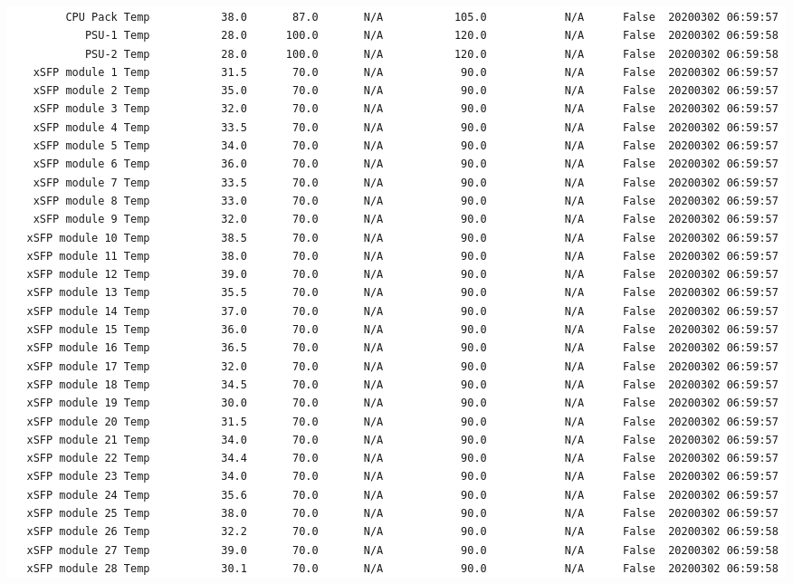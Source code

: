   ```
           CPU Pack Temp           38.0       87.0       N/A           105.0            N/A      False  20200302 06:59:57
              PSU-1 Temp           28.0      100.0       N/A           120.0            N/A      False  20200302 06:59:58
              PSU-2 Temp           28.0      100.0       N/A           120.0            N/A      False  20200302 06:59:58
      xSFP module 1 Temp           31.5       70.0       N/A            90.0            N/A      False  20200302 06:59:57
      xSFP module 2 Temp           35.0       70.0       N/A            90.0            N/A      False  20200302 06:59:57
      xSFP module 3 Temp           32.0       70.0       N/A            90.0            N/A      False  20200302 06:59:57
      xSFP module 4 Temp           33.5       70.0       N/A            90.0            N/A      False  20200302 06:59:57
      xSFP module 5 Temp           34.0       70.0       N/A            90.0            N/A      False  20200302 06:59:57
      xSFP module 6 Temp           36.0       70.0       N/A            90.0            N/A      False  20200302 06:59:57
      xSFP module 7 Temp           33.5       70.0       N/A            90.0            N/A      False  20200302 06:59:57
      xSFP module 8 Temp           33.0       70.0       N/A            90.0            N/A      False  20200302 06:59:57
      xSFP module 9 Temp           32.0       70.0       N/A            90.0            N/A      False  20200302 06:59:57
     xSFP module 10 Temp           38.5       70.0       N/A            90.0            N/A      False  20200302 06:59:57
     xSFP module 11 Temp           38.0       70.0       N/A            90.0            N/A      False  20200302 06:59:57
     xSFP module 12 Temp           39.0       70.0       N/A            90.0            N/A      False  20200302 06:59:57
     xSFP module 13 Temp           35.5       70.0       N/A            90.0            N/A      False  20200302 06:59:57
     xSFP module 14 Temp           37.0       70.0       N/A            90.0            N/A      False  20200302 06:59:57
     xSFP module 15 Temp           36.0       70.0       N/A            90.0            N/A      False  20200302 06:59:57
     xSFP module 16 Temp           36.5       70.0       N/A            90.0            N/A      False  20200302 06:59:57
     xSFP module 17 Temp           32.0       70.0       N/A            90.0            N/A      False  20200302 06:59:57
     xSFP module 18 Temp           34.5       70.0       N/A            90.0            N/A      False  20200302 06:59:57
     xSFP module 19 Temp           30.0       70.0       N/A            90.0            N/A      False  20200302 06:59:57
     xSFP module 20 Temp           31.5       70.0       N/A            90.0            N/A      False  20200302 06:59:57
     xSFP module 21 Temp           34.0       70.0       N/A            90.0            N/A      False  20200302 06:59:57
     xSFP module 22 Temp           34.4       70.0       N/A            90.0            N/A      False  20200302 06:59:57
     xSFP module 23 Temp           34.0       70.0       N/A            90.0            N/A      False  20200302 06:59:57
     xSFP module 24 Temp           35.6       70.0       N/A            90.0            N/A      False  20200302 06:59:57
     xSFP module 25 Temp           38.0       70.0       N/A            90.0            N/A      False  20200302 06:59:57
     xSFP module 26 Temp           32.2       70.0       N/A            90.0            N/A      False  20200302 06:59:58
     xSFP module 27 Temp           39.0       70.0       N/A            90.0            N/A      False  20200302 06:59:58
     xSFP module 28 Temp           30.1       70.0       N/A            90.0            N/A      False  20200302 06:59:58
  ```